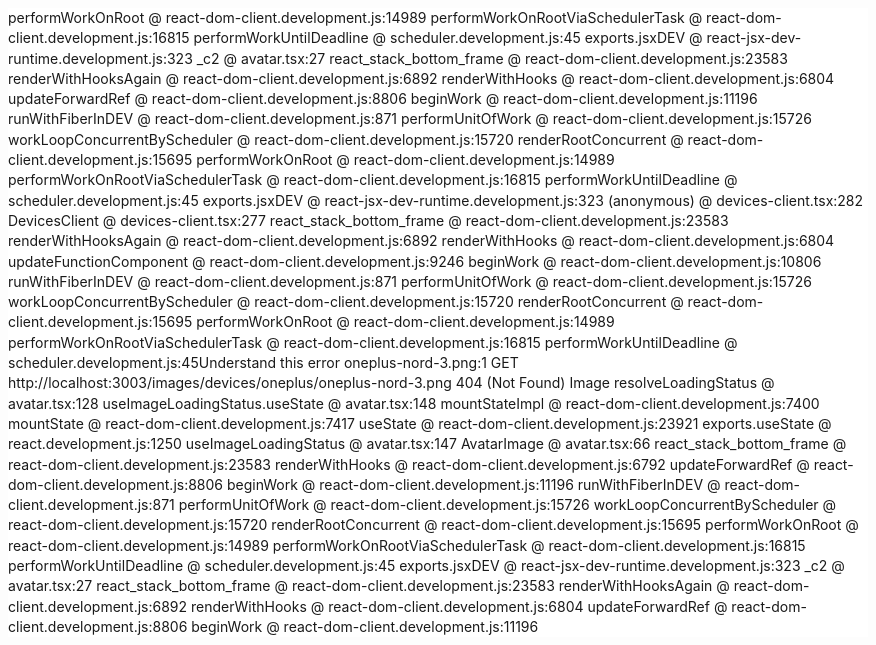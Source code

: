 performWorkOnRoot @ react-dom-client.development.js:14989
performWorkOnRootViaSchedulerTask @ react-dom-client.development.js:16815
performWorkUntilDeadline @ scheduler.development.js:45
<AvatarImage>
exports.jsxDEV @ react-jsx-dev-runtime.development.js:323
_c2 @ avatar.tsx:27
react_stack_bottom_frame @ react-dom-client.development.js:23583
renderWithHooksAgain @ react-dom-client.development.js:6892
renderWithHooks @ react-dom-client.development.js:6804
updateForwardRef @ react-dom-client.development.js:8806
beginWork @ react-dom-client.development.js:11196
runWithFiberInDEV @ react-dom-client.development.js:871
performUnitOfWork @ react-dom-client.development.js:15726
workLoopConcurrentByScheduler @ react-dom-client.development.js:15720
renderRootConcurrent @ react-dom-client.development.js:15695
performWorkOnRoot @ react-dom-client.development.js:14989
performWorkOnRootViaSchedulerTask @ react-dom-client.development.js:16815
performWorkUntilDeadline @ scheduler.development.js:45
<AvatarImage>
exports.jsxDEV @ react-jsx-dev-runtime.development.js:323
(anonymous) @ devices-client.tsx:282
DevicesClient @ devices-client.tsx:277
react_stack_bottom_frame @ react-dom-client.development.js:23583
renderWithHooksAgain @ react-dom-client.development.js:6892
renderWithHooks @ react-dom-client.development.js:6804
updateFunctionComponent @ react-dom-client.development.js:9246
beginWork @ react-dom-client.development.js:10806
runWithFiberInDEV @ react-dom-client.development.js:871
performUnitOfWork @ react-dom-client.development.js:15726
workLoopConcurrentByScheduler @ react-dom-client.development.js:15720
renderRootConcurrent @ react-dom-client.development.js:15695
performWorkOnRoot @ react-dom-client.development.js:14989
performWorkOnRootViaSchedulerTask @ react-dom-client.development.js:16815
performWorkUntilDeadline @ scheduler.development.js:45Understand this error
oneplus-nord-3.png:1  GET http://localhost:3003/images/devices/oneplus/oneplus-nord-3.png 404 (Not Found)
Image
resolveLoadingStatus @ avatar.tsx:128
useImageLoadingStatus.useState @ avatar.tsx:148
mountStateImpl @ react-dom-client.development.js:7400
mountState @ react-dom-client.development.js:7417
useState @ react-dom-client.development.js:23921
exports.useState @ react.development.js:1250
useImageLoadingStatus @ avatar.tsx:147
AvatarImage @ avatar.tsx:66
react_stack_bottom_frame @ react-dom-client.development.js:23583
renderWithHooks @ react-dom-client.development.js:6792
updateForwardRef @ react-dom-client.development.js:8806
beginWork @ react-dom-client.development.js:11196
runWithFiberInDEV @ react-dom-client.development.js:871
performUnitOfWork @ react-dom-client.development.js:15726
workLoopConcurrentByScheduler @ react-dom-client.development.js:15720
renderRootConcurrent @ react-dom-client.development.js:15695
performWorkOnRoot @ react-dom-client.development.js:14989
performWorkOnRootViaSchedulerTask @ react-dom-client.development.js:16815
performWorkUntilDeadline @ scheduler.development.js:45
<AvatarImage>
exports.jsxDEV @ react-jsx-dev-runtime.development.js:323
_c2 @ avatar.tsx:27
react_stack_bottom_frame @ react-dom-client.development.js:23583
renderWithHooksAgain @ react-dom-client.development.js:6892
renderWithHooks @ react-dom-client.development.js:6804
updateForwardRef @ react-dom-client.development.js:8806
beginWork @ react-dom-client.development.js:11196